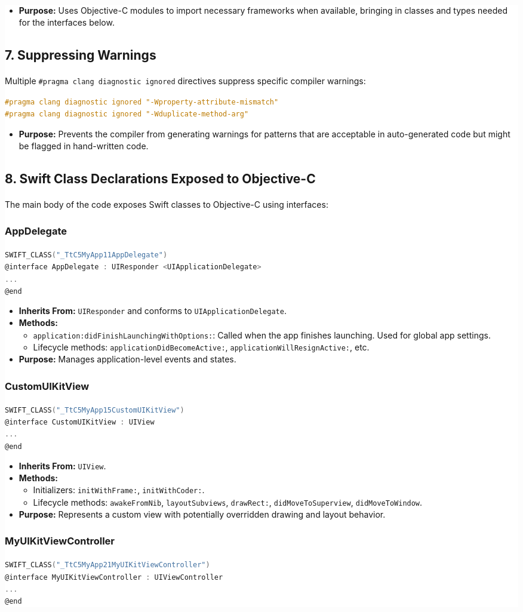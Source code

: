 - **Purpose:** Uses Objective-C modules to import necessary frameworks when available, bringing in classes and types needed for the interfaces below.

## 7. Suppressing Warnings

Multiple `#pragma clang diagnostic ignored` directives suppress specific compiler warnings:

```c
#pragma clang diagnostic ignored "-Wproperty-attribute-mismatch"
#pragma clang diagnostic ignored "-Wduplicate-method-arg"
```

- **Purpose:** Prevents the compiler from generating warnings for patterns that are acceptable in auto-generated code but might be flagged in hand-written code.

## 8. Swift Class Declarations Exposed to Objective-C

The main body of the code exposes Swift classes to Objective-C using interfaces:

### AppDelegate

```c
SWIFT_CLASS("_TtC5MyApp11AppDelegate")
@interface AppDelegate : UIResponder <UIApplicationDelegate>
...
@end
```

- **Inherits From:** `UIResponder` and conforms to `UIApplicationDelegate`.
- **Methods:**
  - `application:didFinishLaunchingWithOptions:`: Called when the app finishes launching. Used for global app settings.
  - Lifecycle methods: `applicationDidBecomeActive:`, `applicationWillResignActive:`, etc.
- **Purpose:** Manages application-level events and states.

### CustomUIKitView

```c
SWIFT_CLASS("_TtC5MyApp15CustomUIKitView")
@interface CustomUIKitView : UIView
...
@end
```

- **Inherits From:** `UIView`.
- **Methods:**
  - Initializers: `initWithFrame:`, `initWithCoder:`.
  - Lifecycle methods: `awakeFromNib`, `layoutSubviews`, `drawRect:`, `didMoveToSuperview`, `didMoveToWindow`.
- **Purpose:** Represents a custom view with potentially overridden drawing and layout behavior.

### MyUIKitViewController

```c
SWIFT_CLASS("_TtC5MyApp21MyUIKitViewController")
@interface MyUIKitViewController : UIViewController
...
@end
```

